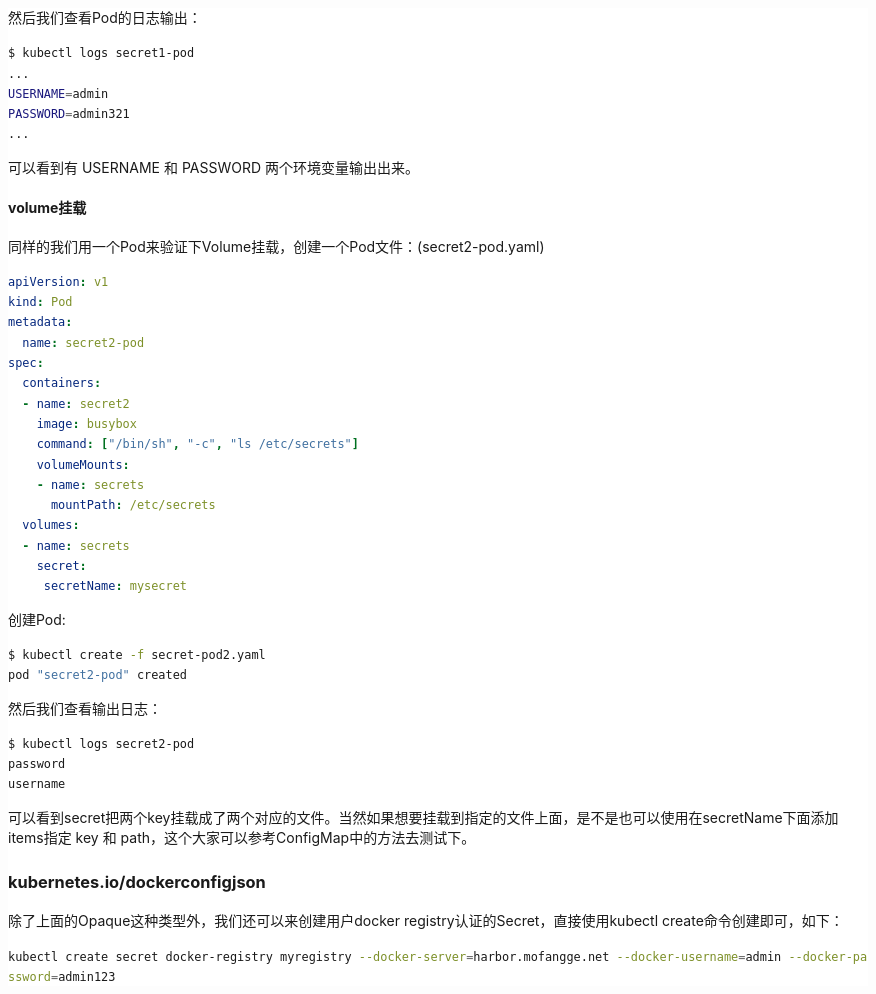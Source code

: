 然后我们查看Pod的日志输出：

```bash
$ kubectl logs secret1-pod
...
USERNAME=admin
PASSWORD=admin321
...
```
可以看到有 USERNAME 和 PASSWORD 两个环境变量输出出来。

#### volume挂载

同样的我们用一个Pod来验证下Volume挂载，创建一个Pod文件：(secret2-pod.yaml)

```yaml
apiVersion: v1
kind: Pod
metadata:
  name: secret2-pod
spec:
  containers:
  - name: secret2
    image: busybox
    command: ["/bin/sh", "-c", "ls /etc/secrets"]
    volumeMounts:
    - name: secrets
      mountPath: /etc/secrets
  volumes:
  - name: secrets
    secret:
     secretName: mysecret
```

创建Pod:

```bash
$ kubectl create -f secret-pod2.yaml
pod "secret2-pod" created
```

然后我们查看输出日志：

```bash
$ kubectl logs secret2-pod
password
username
```

可以看到secret把两个key挂载成了两个对应的文件。当然如果想要挂载到指定的文件上面，是不是也可以使用在secretName下面添加items指定 key 和 path，这个大家可以参考ConfigMap中的方法去测试下。

### kubernetes.io/dockerconfigjson

除了上面的Opaque这种类型外，我们还可以来创建用户docker registry认证的Secret，直接使用kubectl create命令创建即可，如下：

```bash
kubectl create secret docker-registry myregistry --docker-server=harbor.mofangge.net --docker-username=admin --docker-password=admin123
```
